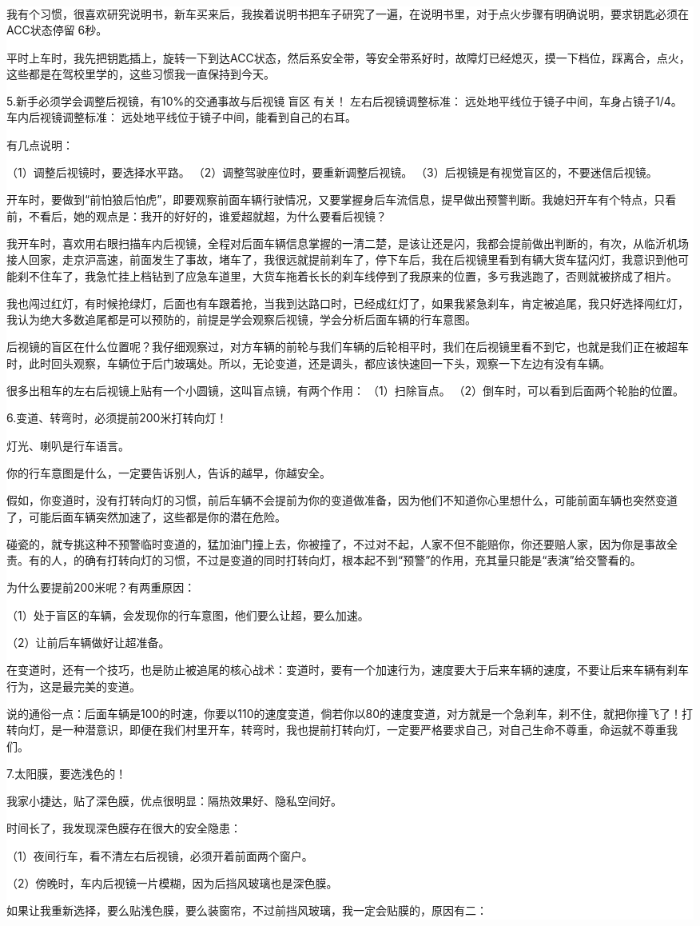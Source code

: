 我有个习惯，很喜欢研究说明书，新车买来后，我挨着说明书把车子研究了一遍，在说明书里，对于点火步骤有明确说明，要求钥匙必须在ACC状态停留 6秒。

平时上车时，我先把钥匙插上，旋转一下到达ACC状态，然后系安全带，等安全带系好时，故障灯已经熄灭，摸一下档位，踩离合，点火，这些都是在驾校里学的，这些习惯我一直保持到今天。

5.新手必须学会调整后视镜，有10%的交通事故与后视镜 盲区 有关！
左右后视镜调整标准： 远处地平线位于镜子中间，车身占镜子1/4。
车内后视镜调整标准： 远处地平线位于镜子中间，能看到自己的右耳。

有几点说明：

（1）调整后视镜时，要选择水平路。
（2）调整驾驶座位时，要重新调整后视镜。
（3）后视镜是有视觉盲区的，不要迷信后视镜。

开车时，要做到“前怕狼后怕虎”，即要观察前面车辆行驶情况，又要掌握身后车流信息，提早做出预警判断。我媳妇开车有个特点，只看前，不看后，她的观点是：我开的好好的，谁爱超就超，为什么要看后视镜？

我开车时，喜欢用右眼扫描车内后视镜，全程对后面车辆信息掌握的一清二楚，是该让还是闪，我都会提前做出判断的，有次，从临沂机场接人回家，走京沪高速，前面发生了事故，堵车了，我很远就提前刹车了，停下车后，我在后视镜里看到有辆大货车猛闪灯，我意识到他可能刹不住车了，我急忙挂上档钻到了应急车道里，大货车拖着长长的刹车线停到了我原来的位置，多亏我逃跑了，否则就被挤成了相片。

我也闯过红灯，有时候抢绿灯，后面也有车跟着抢，当我到达路口时，已经成红灯了，如果我紧急刹车，肯定被追尾，我只好选择闯红灯，我认为绝大多数追尾都是可以预防的，前提是学会观察后视镜，学会分析后面车辆的行车意图。

后视镜的盲区在什么位置呢？我仔细观察过，对方车辆的前轮与我们车辆的后轮相平时，我们在后视镜里看不到它，也就是我们正在被超车时，此时回头观察，车辆位于后门玻璃处。所以，无论变道，还是调头，都应该快速回一下头，观察一下左边有没有车辆。

很多出租车的左右后视镜上贴有一个小圆镜，这叫盲点镜，有两个作用：
（1）扫除盲点。
（2）倒车时，可以看到后面两个轮胎的位置。

6.变道、转弯时，必须提前200米打转向灯！

灯光、喇叭是行车语言。

你的行车意图是什么，一定要告诉别人，告诉的越早，你越安全。

假如，你变道时，没有打转向灯的习惯，前后车辆不会提前为你的变道做准备，因为他们不知道你心里想什么，可能前面车辆也突然变道了，可能后面车辆突然加速了，这些都是你的潜在危险。

碰瓷的，就专挑这种不预警临时变道的，猛加油门撞上去，你被撞了，不过对不起，人家不但不能赔你，你还要赔人家，因为你是事故全责。有的人，的确有打转向灯的习惯，不过是变道的同时打转向灯，根本起不到“预警”的作用，充其量只能是“表演”给交警看的。

为什么要提前200米呢？有两重原因：

（1）处于盲区的车辆，会发现你的行车意图，他们要么让超，要么加速。

（2）让前后车辆做好让超准备。

在变道时，还有一个技巧，也是防止被追尾的核心战术：变道时，要有一个加速行为，速度要大于后来车辆的速度，不要让后来车辆有刹车行为，这是最完美的变道。

说的通俗一点：后面车辆是100的时速，你要以110的速度变道，倘若你以80的速度变道，对方就是一个急刹车，刹不住，就把你撞飞了！打转向灯，是一种潜意识，即便在我们村里开车，转弯时，我也提前打转向灯，一定要严格要求自己，对自己生命不尊重，命运就不尊重我们。

7.太阳膜，要选浅色的！

我家小捷达，贴了深色膜，优点很明显：隔热效果好、隐私空间好。

时间长了，我发现深色膜存在很大的安全隐患：

（1）夜间行车，看不清左右后视镜，必须开着前面两个窗户。

（2）傍晚时，车内后视镜一片模糊，因为后挡风玻璃也是深色膜。

如果让我重新选择，要么贴浅色膜，要么装窗帘，不过前挡风玻璃，我一定会贴膜的，原因有二：
